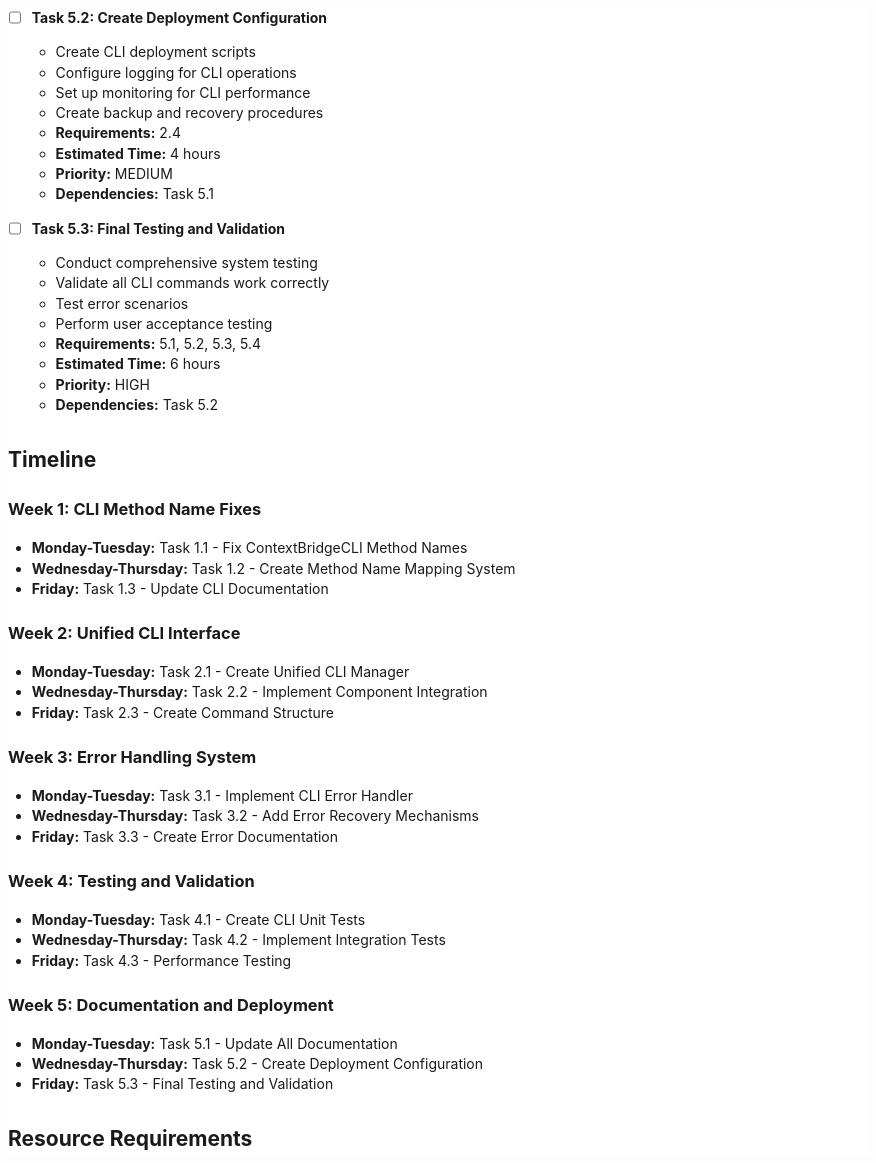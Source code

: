 - [ ] **Task 5.2: Create Deployment Configuration**
  - Create CLI deployment scripts
  - Configure logging for CLI operations
  - Set up monitoring for CLI performance
  - Create backup and recovery procedures
  - **Requirements:** 2.4
  - **Estimated Time:** 4 hours
  - **Priority:** MEDIUM
  - **Dependencies:** Task 5.1

- [ ] **Task 5.3: Final Testing and Validation**
  - Conduct comprehensive system testing
  - Validate all CLI commands work correctly
  - Test error scenarios
  - Perform user acceptance testing
  - **Requirements:** 5.1, 5.2, 5.3, 5.4
  - **Estimated Time:** 6 hours
  - **Priority:** HIGH
  - **Dependencies:** Task 5.2

## Timeline

### Week 1: CLI Method Name Fixes
- **Monday-Tuesday:** Task 1.1 - Fix ContextBridgeCLI Method Names
- **Wednesday-Thursday:** Task 1.2 - Create Method Name Mapping System
- **Friday:** Task 1.3 - Update CLI Documentation

### Week 2: Unified CLI Interface
- **Monday-Tuesday:** Task 2.1 - Create Unified CLI Manager
- **Wednesday-Thursday:** Task 2.2 - Implement Component Integration
- **Friday:** Task 2.3 - Create Command Structure

### Week 3: Error Handling System
- **Monday-Tuesday:** Task 3.1 - Implement CLI Error Handler
- **Wednesday-Thursday:** Task 3.2 - Add Error Recovery Mechanisms
- **Friday:** Task 3.3 - Create Error Documentation

### Week 4: Testing and Validation
- **Monday-Tuesday:** Task 4.1 - Create CLI Unit Tests
- **Wednesday-Thursday:** Task 4.2 - Implement Integration Tests
- **Friday:** Task 4.3 - Performance Testing

### Week 5: Documentation and Deployment
- **Monday-Tuesday:** Task 5.1 - Update All Documentation
- **Wednesday-Thursday:** Task 5.2 - Create Deployment Configuration
- **Friday:** Task 5.3 - Final Testing and Validation

## Resource Requirements
